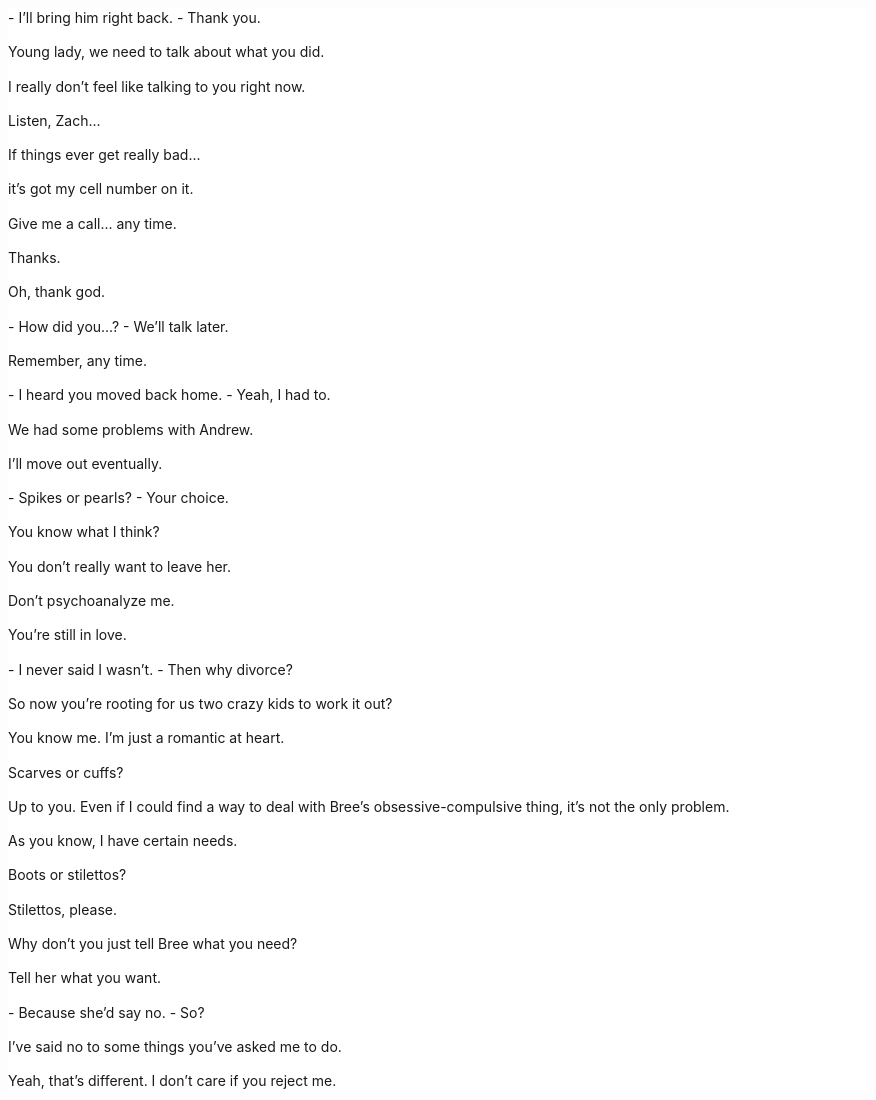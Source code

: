 \- I’ll bring him right back. - Thank you.

Young lady, we need to talk about what you did.

I really don’t feel like talking to you right now.

Listen, Zach...

If things ever get really bad...

it’s got my cell number on it.

Give me a call... any time.

Thanks.

Oh, thank god.

\- How did you...? - We’ll talk later.

Remember, any time.

\- I heard you moved back home. - Yeah, I had to.

We had some problems with Andrew.

I’ll move out eventually.

  \- Spikes or pearls? - Your choice.

You know what I think?

You don’t really want to leave her.

Don’t psychoanalyze me.

You’re still in love.

\- I never said I wasn’t. - Then why divorce?

So now you’re rooting for us two crazy kids to work it out?

You know me. I’m just a romantic at heart.

Scarves or cuffs?

Up to you. Even if I could find a way to deal with Bree’s obsessive-compulsive thing, it’s not the only problem.

As you know, I have certain needs.

Boots or stilettos?

Stilettos, please.

Why don’t you just tell Bree what you need?

Tell her what you want.

\- Because she’d say no. - So?

I’ve said no to some things you’ve asked me to do.

Yeah, that’s different. I don’t care if you reject me.
